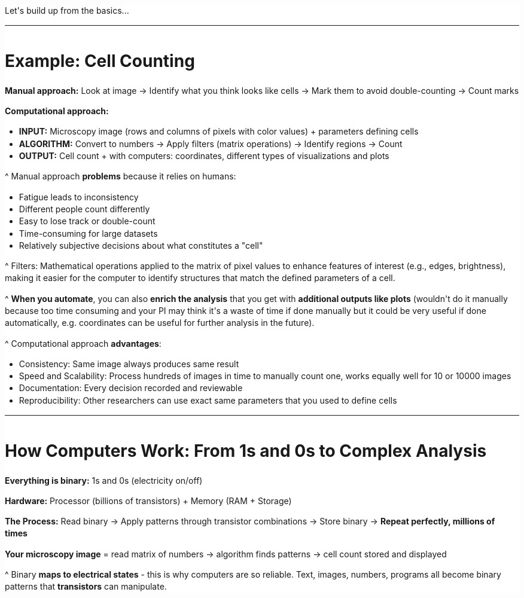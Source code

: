 Let's build up from the basics...

---

# Example: Cell Counting

**Manual approach:** Look at image → Identify what you think looks like cells → Mark them to avoid double-counting → Count marks

**Computational approach:**
- **INPUT:** Microscopy image (rows and columns of pixels with color values) + parameters defining cells
- **ALGORITHM:** Convert to numbers → Apply filters (matrix operations) → Identify regions → Count
- **OUTPUT:** Cell count + with computers: coordinates, different types of visualizations and plots

^ Manual approach **problems** because it relies on humans:
- Fatigue leads to inconsistency
- Different people count differently
- Easy to lose track or double-count
- Time-consuming for large datasets
- Relatively subjective decisions about what constitutes a "cell"

^ Filters: Mathematical operations applied to the matrix of pixel values to enhance features of interest (e.g., edges, brightness), making it easier for the computer to identify structures that match the defined parameters of a cell.

^ **When you automate**, you can also **enrich the analysis** that you get with **additional outputs like plots** (wouldn't do it manually because too time consuming and your PI may think it's a waste of time if done manually but it could be very useful if done automatically, e.g. coordinates can be useful for further analysis in the future).

^ Computational approach **advantages**:
- Consistency: Same image always produces same result
- Speed and Scalability: Process hundreds of images in time to manually count one, works equally well for 10 or 10000 images
- Documentation: Every decision recorded and reviewable
- Reproducibility: Other researchers can use exact same parameters that you used to define cells

---

# How Computers Work: From 1s and 0s to Complex Analysis

**Everything is binary:** 1s and 0s (electricity on/off)

**Hardware:** Processor (billions of transistors) + Memory (RAM + Storage)

**The Process:** Read binary → Apply patterns through transistor combinations → Store binary → **Repeat perfectly, millions of times**

**Your microscopy image** = read matrix of numbers → algorithm finds patterns → cell count stored and displayed

^ Binary **maps to electrical states** - this is why computers are so reliable. Text, images, numbers, programs all become binary patterns that **transistors** can manipulate.
